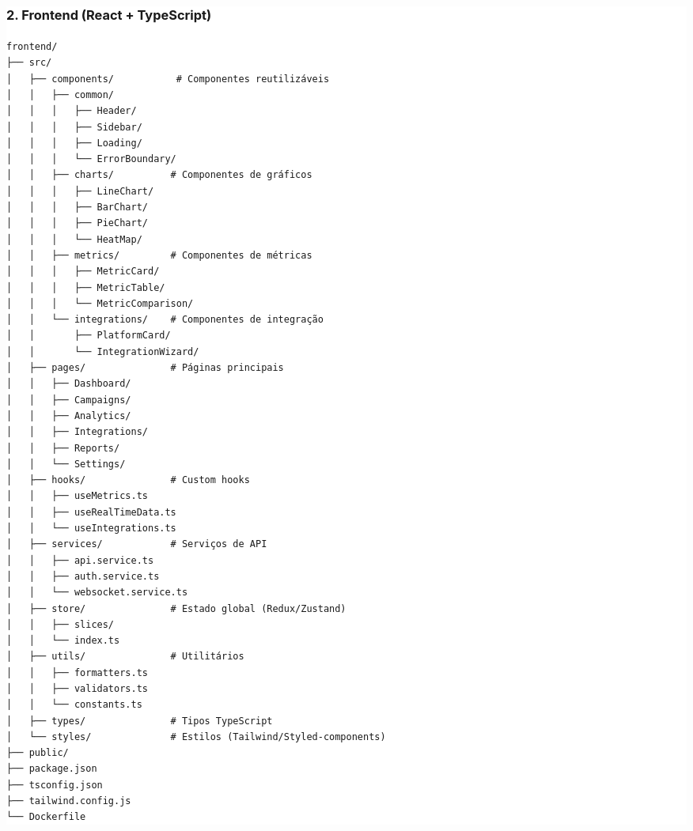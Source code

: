 ```
```

### 2. Frontend (React + TypeScript)
```
frontend/
├── src/
│   ├── components/           # Componentes reutilizáveis
│   │   ├── common/
│   │   │   ├── Header/
│   │   │   ├── Sidebar/
│   │   │   ├── Loading/
│   │   │   └── ErrorBoundary/
│   │   ├── charts/          # Componentes de gráficos
│   │   │   ├── LineChart/
│   │   │   ├── BarChart/
│   │   │   ├── PieChart/
│   │   │   └── HeatMap/
│   │   ├── metrics/         # Componentes de métricas
│   │   │   ├── MetricCard/
│   │   │   ├── MetricTable/
│   │   │   └── MetricComparison/
│   │   └── integrations/    # Componentes de integração
│   │       ├── PlatformCard/
│   │       └── IntegrationWizard/
│   ├── pages/               # Páginas principais
│   │   ├── Dashboard/
│   │   ├── Campaigns/
│   │   ├── Analytics/
│   │   ├── Integrations/
│   │   ├── Reports/
│   │   └── Settings/
│   ├── hooks/               # Custom hooks
│   │   ├── useMetrics.ts
│   │   ├── useRealTimeData.ts
│   │   └── useIntegrations.ts
│   ├── services/            # Serviços de API
│   │   ├── api.service.ts
│   │   ├── auth.service.ts
│   │   └── websocket.service.ts
│   ├── store/               # Estado global (Redux/Zustand)
│   │   ├── slices/
│   │   └── index.ts
│   ├── utils/               # Utilitários
│   │   ├── formatters.ts
│   │   ├── validators.ts
│   │   └── constants.ts
│   ├── types/               # Tipos TypeScript
│   └── styles/              # Estilos (Tailwind/Styled-components)
├── public/
├── package.json
├── tsconfig.json
├── tailwind.config.js
└── Dockerfile
```
